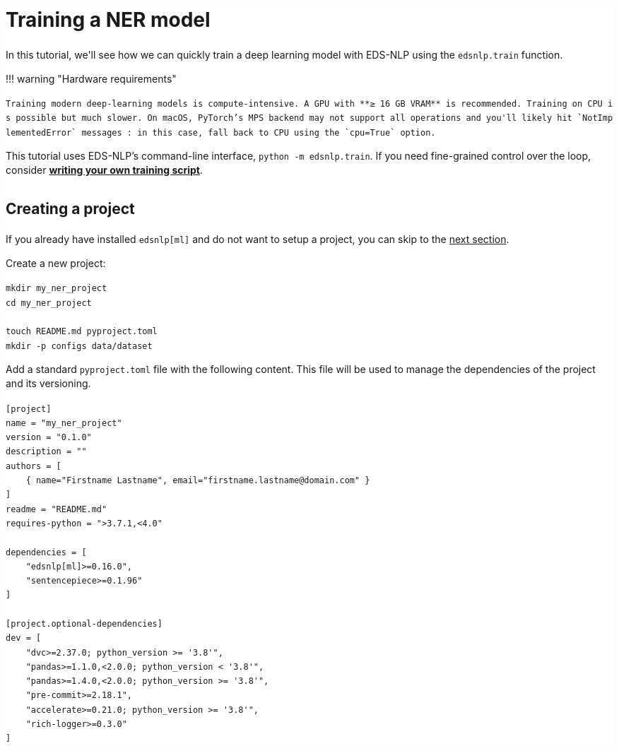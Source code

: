 # Training a NER model

In this tutorial, we'll see how we can quickly train a deep learning model with EDS-NLP using the `edsnlp.train` function.

!!! warning "Hardware requirements"

    Training modern deep-learning models is compute-intensive. A GPU with **≥ 16 GB VRAM** is recommended. Training on CPU is possible but much slower. On macOS, PyTorch’s MPS backend may not support all operations and you'll likely hit `NotImplementedError` messages : in this case, fall back to CPU using the `cpu=True` option.

This tutorial uses EDS-NLP’s command-line interface, `python -m edsnlp.train`. If you need fine-grained control over the loop, consider [**writing your own training script**](./make-a-training-script.md).

## Creating a project

If you already have installed `edsnlp[ml]` and do not want to setup a project, you can skip to the [next section](#training-the-model).

Create a new project:

```{ .bash data-md-color-scheme="slate" }
mkdir my_ner_project
cd my_ner_project

touch README.md pyproject.toml
mkdir -p configs data/dataset
```

Add a standard `pyproject.toml` file with the following content. This
file will be used to manage the dependencies of the project and its versioning.

```{ .toml title="pyproject.toml"}
[project]
name = "my_ner_project"
version = "0.1.0"
description = ""
authors = [
    { name="Firstname Lastname", email="firstname.lastname@domain.com" }
]
readme = "README.md"
requires-python = ">3.7.1,<4.0"

dependencies = [
    "edsnlp[ml]>=0.16.0",
    "sentencepiece>=0.1.96"
]

[project.optional-dependencies]
dev = [
    "dvc>=2.37.0; python_version >= '3.8'",
    "pandas>=1.1.0,<2.0.0; python_version < '3.8'",
    "pandas>=1.4.0,<2.0.0; python_version >= '3.8'",
    "pre-commit>=2.18.1",
    "accelerate>=0.21.0; python_version >= '3.8'",
    "rich-logger>=0.3.0"
]
```
